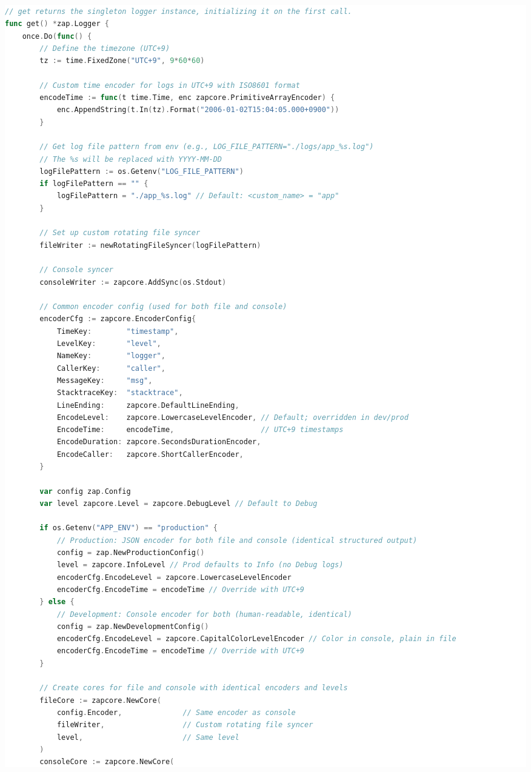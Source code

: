 ```go
// get returns the singleton logger instance, initializing it on the first call.
func get() *zap.Logger {
	once.Do(func() {
		// Define the timezone (UTC+9)
		tz := time.FixedZone("UTC+9", 9*60*60)

		// Custom time encoder for logs in UTC+9 with ISO8601 format
		encodeTime := func(t time.Time, enc zapcore.PrimitiveArrayEncoder) {
			enc.AppendString(t.In(tz).Format("2006-01-02T15:04:05.000+0900"))
		}

		// Get log file pattern from env (e.g., LOG_FILE_PATTERN="./logs/app_%s.log")
		// The %s will be replaced with YYYY-MM-DD
		logFilePattern := os.Getenv("LOG_FILE_PATTERN")
		if logFilePattern == "" {
			logFilePattern = "./app_%s.log" // Default: <custom_name> = "app"
		}

		// Set up custom rotating file syncer
		fileWriter := newRotatingFileSyncer(logFilePattern)

		// Console syncer
		consoleWriter := zapcore.AddSync(os.Stdout)

		// Common encoder config (used for both file and console)
		encoderCfg := zapcore.EncoderConfig{
			TimeKey:        "timestamp",
			LevelKey:       "level",
			NameKey:        "logger",
			CallerKey:      "caller",
			MessageKey:     "msg",
			StacktraceKey:  "stacktrace",
			LineEnding:     zapcore.DefaultLineEnding,
			EncodeLevel:    zapcore.LowercaseLevelEncoder, // Default; overridden in dev/prod
			EncodeTime:     encodeTime,                    // UTC+9 timestamps
			EncodeDuration: zapcore.SecondsDurationEncoder,
			EncodeCaller:   zapcore.ShortCallerEncoder,
		}

		var config zap.Config
		var level zapcore.Level = zapcore.DebugLevel // Default to Debug

		if os.Getenv("APP_ENV") == "production" {
			// Production: JSON encoder for both file and console (identical structured output)
			config = zap.NewProductionConfig()
			level = zapcore.InfoLevel // Prod defaults to Info (no Debug logs)
			encoderCfg.EncodeLevel = zapcore.LowercaseLevelEncoder
			encoderCfg.EncodeTime = encodeTime // Override with UTC+9
		} else {
			// Development: Console encoder for both (human-readable, identical)
			config = zap.NewDevelopmentConfig()
			encoderCfg.EncodeLevel = zapcore.CapitalColorLevelEncoder // Color in console, plain in file
			encoderCfg.EncodeTime = encodeTime // Override with UTC+9
		}

		// Create cores for file and console with identical encoders and levels
		fileCore := zapcore.NewCore(
			config.Encoder,              // Same encoder as console
			fileWriter,                  // Custom rotating file syncer
			level,                       // Same level
		)
		consoleCore := zapcore.NewCore(
```